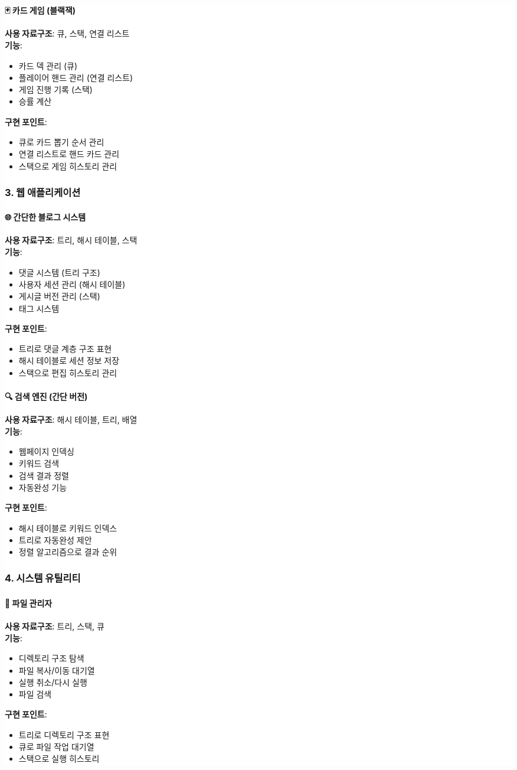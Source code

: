 #### 🃏 카드 게임 (블랙잭)
**사용 자료구조**: 큐, 스택, 연결 리스트  
**기능**:
- 카드 덱 관리 (큐)
- 플레이어 핸드 관리 (연결 리스트)
- 게임 진행 기록 (스택)
- 승률 계산

**구현 포인트**:
- 큐로 카드 뽑기 순서 관리
- 연결 리스트로 핸드 카드 관리
- 스택으로 게임 히스토리 관리

### 3. 웹 애플리케이션

#### 🌐 간단한 블로그 시스템
**사용 자료구조**: 트리, 해시 테이블, 스택  
**기능**:
- 댓글 시스템 (트리 구조)
- 사용자 세션 관리 (해시 테이블)
- 게시글 버전 관리 (스택)
- 태그 시스템

**구현 포인트**:
- 트리로 댓글 계층 구조 표현
- 해시 테이블로 세션 정보 저장
- 스택으로 편집 히스토리 관리

#### 🔍 검색 엔진 (간단 버전)
**사용 자료구조**: 해시 테이블, 트리, 배열  
**기능**:
- 웹페이지 인덱싱
- 키워드 검색
- 검색 결과 정렬
- 자동완성 기능

**구현 포인트**:
- 해시 테이블로 키워드 인덱스
- 트리로 자동완성 제안
- 정렬 알고리즘으로 결과 순위

### 4. 시스템 유틸리티

#### 📁 파일 관리자
**사용 자료구조**: 트리, 스택, 큐  
**기능**:
- 디렉토리 구조 탐색
- 파일 복사/이동 대기열
- 실행 취소/다시 실행
- 파일 검색

**구현 포인트**:
- 트리로 디렉토리 구조 표현
- 큐로 파일 작업 대기열
- 스택으로 실행 히스토리
